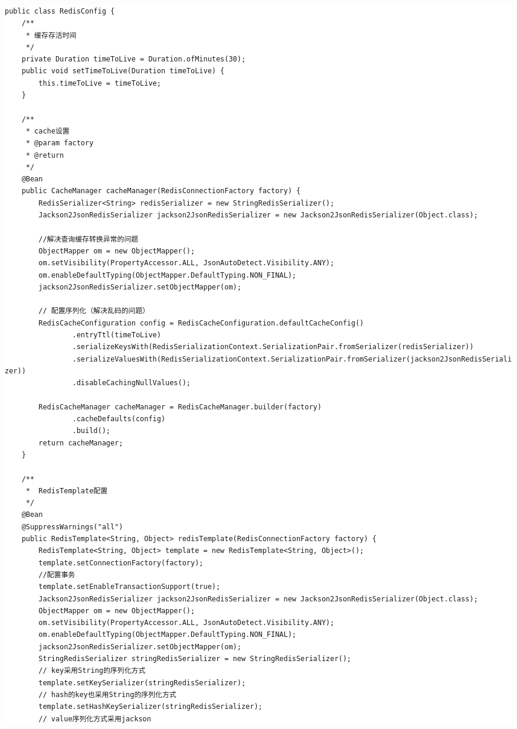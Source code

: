```
public class RedisConfig {
    /**
     * 缓存存活时间
     */
    private Duration timeToLive = Duration.ofMinutes(30);
    public void setTimeToLive(Duration timeToLive) {
        this.timeToLive = timeToLive;
    }

    /**
     * cache设置
     * @param factory
     * @return
     */
    @Bean
    public CacheManager cacheManager(RedisConnectionFactory factory) {
        RedisSerializer<String> redisSerializer = new StringRedisSerializer();
        Jackson2JsonRedisSerializer jackson2JsonRedisSerializer = new Jackson2JsonRedisSerializer(Object.class);

        //解决查询缓存转换异常的问题
        ObjectMapper om = new ObjectMapper();
        om.setVisibility(PropertyAccessor.ALL, JsonAutoDetect.Visibility.ANY);
        om.enableDefaultTyping(ObjectMapper.DefaultTyping.NON_FINAL);
        jackson2JsonRedisSerializer.setObjectMapper(om);

        // 配置序列化（解决乱码的问题）
        RedisCacheConfiguration config = RedisCacheConfiguration.defaultCacheConfig()
                .entryTtl(timeToLive)
                .serializeKeysWith(RedisSerializationContext.SerializationPair.fromSerializer(redisSerializer))
                .serializeValuesWith(RedisSerializationContext.SerializationPair.fromSerializer(jackson2JsonRedisSerializer))
                .disableCachingNullValues();

        RedisCacheManager cacheManager = RedisCacheManager.builder(factory)
                .cacheDefaults(config)
                .build();
        return cacheManager;
    }

    /**
     *  RedisTemplate配置
     */
    @Bean
    @SuppressWarnings("all")
    public RedisTemplate<String, Object> redisTemplate(RedisConnectionFactory factory) {
        RedisTemplate<String, Object> template = new RedisTemplate<String, Object>();
        template.setConnectionFactory(factory);
        //配置事务
        template.setEnableTransactionSupport(true);
        Jackson2JsonRedisSerializer jackson2JsonRedisSerializer = new Jackson2JsonRedisSerializer(Object.class);
        ObjectMapper om = new ObjectMapper();
        om.setVisibility(PropertyAccessor.ALL, JsonAutoDetect.Visibility.ANY);
        om.enableDefaultTyping(ObjectMapper.DefaultTyping.NON_FINAL);
        jackson2JsonRedisSerializer.setObjectMapper(om);
        StringRedisSerializer stringRedisSerializer = new StringRedisSerializer();
        // key采用String的序列化方式
        template.setKeySerializer(stringRedisSerializer);
        // hash的key也采用String的序列化方式
        template.setHashKeySerializer(stringRedisSerializer);
        // value序列化方式采用jackson
```